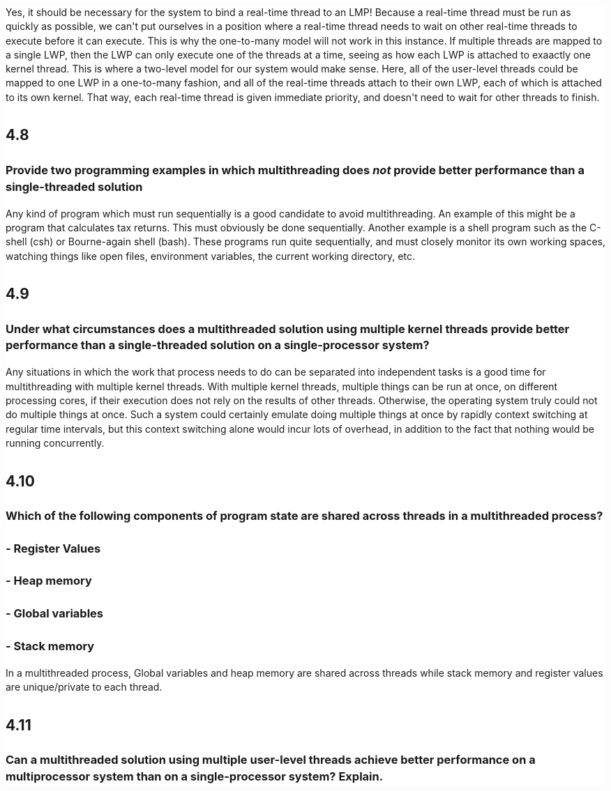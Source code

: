 Yes, it should be necessary for the system to bind a real-time thread to an LMP! Because a real-time thread must be run as quickly as possible, we can't put ourselves in a position where a real-time thread needs to wait on other real-time threads to execute before it can execute. This is why the one-to-many model will not work in this instance. If multiple threads are mapped to a single LWP, then the LWP can only execute one of the threads at a time, seeing as how each LWP is attached to exaactly one kernel thread. This is where a two-level model for our system would make sense. Here, all of the user-level threads could be mapped to one LWP in a one-to-many fashion, and all of the real-time threads attach to their own LWP, each of which is attached to its own kernel. That way, each real-time thread is given immediate priority, and doesn't need to wait for other threads to finish.

## 4.8
### Provide two programming examples in which multithreading does *not* provide better performance than a single-threaded solution
Any kind of program which must run sequentially is a good candidate to avoid multithreading. An example of this might be a program that calculates tax returns. This must obviously be done sequentially. Another example is a shell program such as the C-shell (csh) or Bourne-again shell (bash). These programs run quite sequentially, and must closely monitor its own working spaces, watching things like open files, environment variables, the current working directory, etc. 

## 4.9
### Under what circumstances does a multithreaded solution using multiple kernel threads provide better performance than a single-threaded solution on a single-processor system? 
Any situations in which the work that process needs to do can be separated into independent tasks is a good time for multithreading with multiple kernel threads. With multiple kernel threads, multiple things can be run at once, on different processing cores, if their execution does not rely on the results of other threads. Otherwise, the operating system truly could not do multiple things at once. Such a system could certainly emulate doing multiple things at once by rapidly context switching at regular time intervals, but this context switching alone would incur lots of overhead, in addition to the fact that nothing would be running concurrently.

## 4.10
### Which of the following components of program state are shared across threads in a multithreaded process?
### - Register Values
### - Heap memory
### - Global variables
### - Stack memory
In a multithreaded process, Global variables and heap memory are shared across threads while stack memory and register values are unique/private to each thread.

## 4.11
### Can a multithreaded solution using multiple user-level threads achieve better performance on a multiprocessor system than on a  single-processor system? Explain.